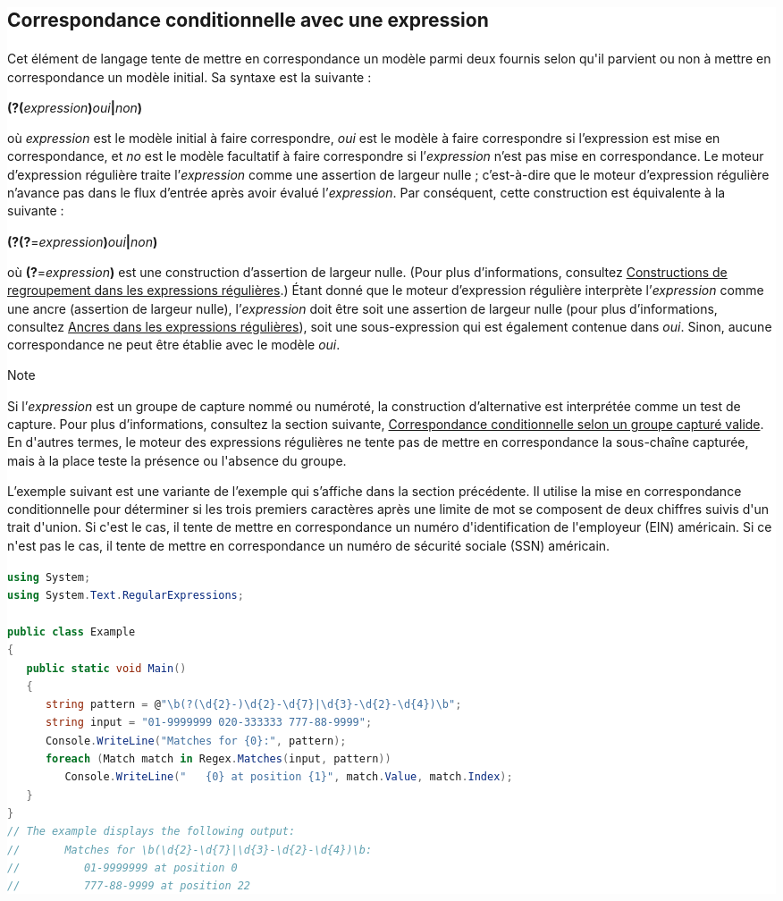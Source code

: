 ## <a name="conditional-matching-with-an-expression"></a>Correspondance conditionnelle avec une expression

Cet élément de langage tente de mettre en correspondance un modèle parmi deux fournis selon qu'il parvient ou non à mettre en correspondance un modèle initial. Sa syntaxe est la suivante :

**(?(**_expression_**)**_oui_**|**_non_**)**

où *expression* est le modèle initial à faire correspondre, *oui* est le modèle à faire correspondre si l’expression est mise en correspondance, et *no* est le modèle facultatif à faire correspondre si l’*expression* n’est pas mise en correspondance. Le moteur d’expression régulière traite l’*expression* comme une assertion de largeur nulle ; c’est-à-dire que le moteur d’expression régulière n’avance pas dans le flux d’entrée après avoir évalué l’*expression*. Par conséquent, cette construction est équivalente à la suivante :

**(?(?**=_expression_**)**_oui_**|**_non_**)**

où **(?**=_expression_**)** est une construction d’assertion de largeur nulle. (Pour plus d’informations, consultez [Constructions de regroupement dans les expressions régulières](grouping.md).) Étant donné que le moteur d’expression régulière interprète l’*expression* comme une ancre (assertion de largeur nulle), l’*expression* doit être soit une assertion de largeur nulle (pour plus d’informations, consultez [Ancres dans les expressions régulières](anchors.md)), soit une sous-expression qui est également contenue dans *oui*. Sinon, aucune correspondance ne peut être établie avec le modèle *oui*. 

> [!NOTE]
> Si l’*expression* est un groupe de capture nommé ou numéroté, la construction d’alternative est interprétée comme un test de capture. Pour plus d’informations, consultez la section suivante, [Correspondance conditionnelle selon un groupe capturé valide](#conditional-matching-based-on-a-valid-captured-group). En d'autres termes, le moteur des expressions régulières ne tente pas de mettre en correspondance la sous-chaîne capturée, mais à la place teste la présence ou l'absence du groupe.
 

L’exemple suivant est une variante de l’exemple qui s’affiche dans la section précédente. Il utilise la mise en correspondance conditionnelle pour déterminer si les trois premiers caractères après une limite de mot se composent de deux chiffres suivis d'un trait d'union. Si c'est le cas, il tente de mettre en correspondance un numéro d'identification de l'employeur (EIN) américain. Si ce n'est pas le cas, il tente de mettre en correspondance un numéro de sécurité sociale (SSN) américain.

```csharp
using System;
using System.Text.RegularExpressions;

public class Example
{
   public static void Main()
   {
      string pattern = @"\b(?(\d{2}-)\d{2}-\d{7}|\d{3}-\d{2}-\d{4})\b";
      string input = "01-9999999 020-333333 777-88-9999";
      Console.WriteLine("Matches for {0}:", pattern);
      foreach (Match match in Regex.Matches(input, pattern))
         Console.WriteLine("   {0} at position {1}", match.Value, match.Index);
   }
}
// The example displays the following output:
//       Matches for \b(\d{2}-\d{7}|\d{3}-\d{2}-\d{4})\b:
//          01-9999999 at position 0
//          777-88-9999 at position 22
```
